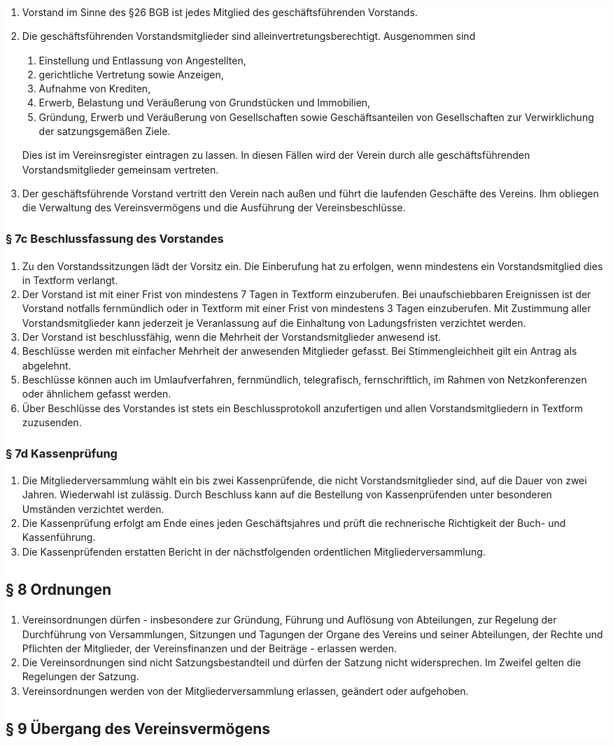 1. Vorstand im Sinne des §26 BGB ist jedes Mitglied des geschäftsführenden Vorstands.
2. Die geschäftsführenden Vorstandsmitglieder sind alleinvertretungsberechtigt. Ausgenommen sind 
    1. Einstellung und Entlassung von Angestellten, 
    2. gerichtliche Vertretung sowie Anzeigen, 
    3. Aufnahme von Krediten, 
    4. Erwerb, Belastung und Veräußerung von Grundstücken und Immobilien,
    5. Gründung, Erwerb und Veräußerung von Gesellschaften sowie Geschäftsanteilen von Gesellschaften zur Verwirklichung der satzungsgemäßen Ziele.
    
    Dies ist im Vereinsregister eintragen zu lassen.
    In diesen Fällen wird der Verein durch alle geschäftsführenden Vorstandsmitglieder gemeinsam vertreten.

3. Der geschäftsführende Vorstand vertritt den Verein nach außen und führt die laufenden Geschäfte des Vereins. Ihm obliegen die Verwaltung des Vereinsvermögens und die Ausführung der Vereinsbeschlüsse.

### § 7c Beschlussfassung des Vorstandes

1. Zu den Vorstandssitzungen lädt der Vorsitz ein. Die Einberufung hat zu erfolgen, wenn mindestens ein Vorstandsmitglied dies in Textform verlangt. 
2. Der Vorstand ist mit einer Frist von mindestens 7 Tagen in Textform einzuberufen. Bei unaufschiebbaren Ereignissen ist der Vorstand notfalls fernmündlich oder in Textform mit einer Frist von mindestens 3 Tagen einzuberufen. Mit Zustimmung aller Vorstandsmitglieder kann jederzeit je Veranlassung auf die Einhaltung von Ladungsfristen verzichtet werden.
3. Der Vorstand ist beschlussfähig, wenn die Mehrheit der Vorstandsmitglieder anwesend ist. 
4. Beschlüsse werden mit einfacher Mehrheit der anwesenden Mitglieder gefasst. Bei Stimmengleichheit gilt ein Antrag als abgelehnt. 
5. Beschlüsse können auch im Umlaufverfahren, fernmündlich, telegrafisch, fernschriftlich, im Rahmen von Netzkonferenzen oder ähnlichem gefasst werden. 
6. Über Beschlüsse des Vorstandes ist stets ein Beschlussprotokoll anzufertigen und allen Vorstandsmitgliedern in Textform zuzusenden. 

### § 7d Kassenprüfung

1. Die Mitgliederversammlung wählt ein bis zwei Kassenprüfende, die nicht Vorstandsmitglieder sind, auf die Dauer von zwei Jahren. Wiederwahl ist zulässig. Durch Beschluss kann auf die Bestellung von Kassenprüfenden unter besonderen Umständen verzichtet werden.
2. Die Kassenprüfung erfolgt am Ende eines jeden Geschäftsjahres und prüft die rechnerische Richtigkeit der Buch- und Kassenführung. 
3. Die Kassenprüfenden erstatten Bericht in der nächstfolgenden ordentlichen Mitgliederversammlung.

## § 8 Ordnungen

1. Vereinsordnungen dürfen - insbesondere zur Gründung, Führung und Auflösung von Abteilungen, zur Regelung der Durchführung von Versammlungen, Sitzungen und Tagungen der Organe des Vereins und seiner Abteilungen, der Rechte und Pflichten der Mitglieder, der Vereinsfinanzen und der Beiträge - erlassen werden.
2. Die Vereinsordnungen sind nicht Satzungsbestandteil und dürfen der Satzung nicht widersprechen. Im Zweifel gelten die Regelungen der Satzung.
3. Vereinsordnungen werden von der Mitgliederversammlung erlassen, geändert oder aufgehoben.

## § 9 Übergang des Vereinsvermögens
